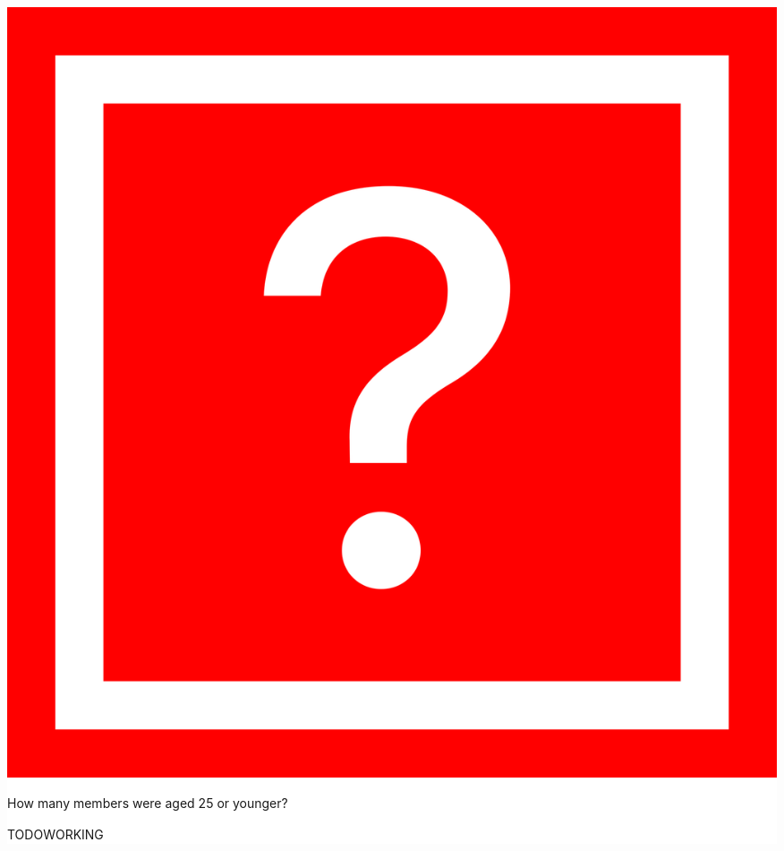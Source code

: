 ![missing image](/papers/missing_image.svg)

How many members were aged $25$ or younger?

</div>
<div class='workings'>
<div class='working'>

TODOWORKING
